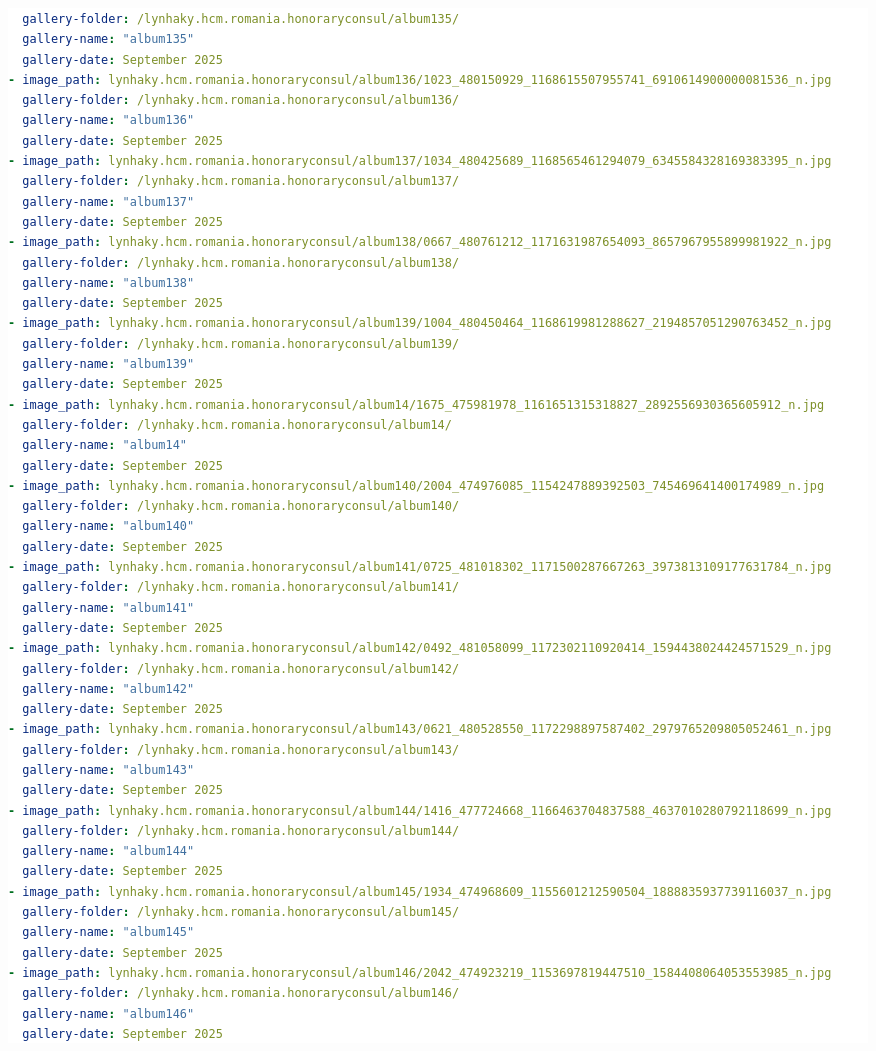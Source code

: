 ```yaml
  gallery-folder: /lynhaky.hcm.romania.honoraryconsul/album135/
  gallery-name: "album135"
  gallery-date: September 2025
- image_path: lynhaky.hcm.romania.honoraryconsul/album136/1023_480150929_1168615507955741_6910614900000081536_n.jpg
  gallery-folder: /lynhaky.hcm.romania.honoraryconsul/album136/
  gallery-name: "album136"
  gallery-date: September 2025
- image_path: lynhaky.hcm.romania.honoraryconsul/album137/1034_480425689_1168565461294079_6345584328169383395_n.jpg
  gallery-folder: /lynhaky.hcm.romania.honoraryconsul/album137/
  gallery-name: "album137"
  gallery-date: September 2025
- image_path: lynhaky.hcm.romania.honoraryconsul/album138/0667_480761212_1171631987654093_8657967955899981922_n.jpg
  gallery-folder: /lynhaky.hcm.romania.honoraryconsul/album138/
  gallery-name: "album138"
  gallery-date: September 2025
- image_path: lynhaky.hcm.romania.honoraryconsul/album139/1004_480450464_1168619981288627_2194857051290763452_n.jpg
  gallery-folder: /lynhaky.hcm.romania.honoraryconsul/album139/
  gallery-name: "album139"
  gallery-date: September 2025
- image_path: lynhaky.hcm.romania.honoraryconsul/album14/1675_475981978_1161651315318827_2892556930365605912_n.jpg
  gallery-folder: /lynhaky.hcm.romania.honoraryconsul/album14/
  gallery-name: "album14"
  gallery-date: September 2025
- image_path: lynhaky.hcm.romania.honoraryconsul/album140/2004_474976085_1154247889392503_745469641400174989_n.jpg
  gallery-folder: /lynhaky.hcm.romania.honoraryconsul/album140/
  gallery-name: "album140"
  gallery-date: September 2025
- image_path: lynhaky.hcm.romania.honoraryconsul/album141/0725_481018302_1171500287667263_3973813109177631784_n.jpg
  gallery-folder: /lynhaky.hcm.romania.honoraryconsul/album141/
  gallery-name: "album141"
  gallery-date: September 2025
- image_path: lynhaky.hcm.romania.honoraryconsul/album142/0492_481058099_1172302110920414_1594438024424571529_n.jpg
  gallery-folder: /lynhaky.hcm.romania.honoraryconsul/album142/
  gallery-name: "album142"
  gallery-date: September 2025
- image_path: lynhaky.hcm.romania.honoraryconsul/album143/0621_480528550_1172298897587402_2979765209805052461_n.jpg
  gallery-folder: /lynhaky.hcm.romania.honoraryconsul/album143/
  gallery-name: "album143"
  gallery-date: September 2025
- image_path: lynhaky.hcm.romania.honoraryconsul/album144/1416_477724668_1166463704837588_4637010280792118699_n.jpg
  gallery-folder: /lynhaky.hcm.romania.honoraryconsul/album144/
  gallery-name: "album144"
  gallery-date: September 2025
- image_path: lynhaky.hcm.romania.honoraryconsul/album145/1934_474968609_1155601212590504_1888835937739116037_n.jpg
  gallery-folder: /lynhaky.hcm.romania.honoraryconsul/album145/
  gallery-name: "album145"
  gallery-date: September 2025
- image_path: lynhaky.hcm.romania.honoraryconsul/album146/2042_474923219_1153697819447510_1584408064053553985_n.jpg
  gallery-folder: /lynhaky.hcm.romania.honoraryconsul/album146/
  gallery-name: "album146"
  gallery-date: September 2025
```